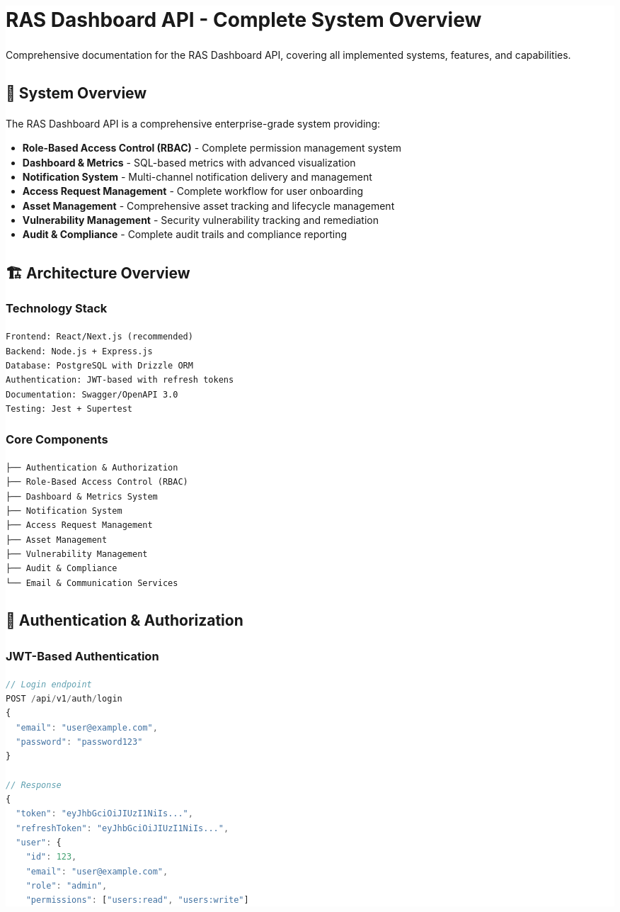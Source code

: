 # RAS Dashboard API - Complete System Overview

Comprehensive documentation for the RAS Dashboard API, covering all implemented systems, features, and capabilities.

## 🎯 System Overview

The RAS Dashboard API is a comprehensive enterprise-grade system providing:

- **Role-Based Access Control (RBAC)** - Complete permission management system
- **Dashboard & Metrics** - SQL-based metrics with advanced visualization
- **Notification System** - Multi-channel notification delivery and management
- **Access Request Management** - Complete workflow for user onboarding
- **Asset Management** - Comprehensive asset tracking and lifecycle management
- **Vulnerability Management** - Security vulnerability tracking and remediation
- **Audit & Compliance** - Complete audit trails and compliance reporting

## 🏗️ Architecture Overview

### Technology Stack
```
Frontend: React/Next.js (recommended)
Backend: Node.js + Express.js
Database: PostgreSQL with Drizzle ORM
Authentication: JWT-based with refresh tokens
Documentation: Swagger/OpenAPI 3.0
Testing: Jest + Supertest
```

### Core Components
```
├── Authentication & Authorization
├── Role-Based Access Control (RBAC)
├── Dashboard & Metrics System
├── Notification System
├── Access Request Management
├── Asset Management
├── Vulnerability Management
├── Audit & Compliance
└── Email & Communication Services
```

## 🔐 Authentication & Authorization

### JWT-Based Authentication
```javascript
// Login endpoint
POST /api/v1/auth/login
{
  "email": "user@example.com",
  "password": "password123"
}

// Response
{
  "token": "eyJhbGciOiJIUzI1NiIs...",
  "refreshToken": "eyJhbGciOiJIUzI1NiIs...",
  "user": {
    "id": 123,
    "email": "user@example.com",
    "role": "admin",
    "permissions": ["users:read", "users:write"]
```